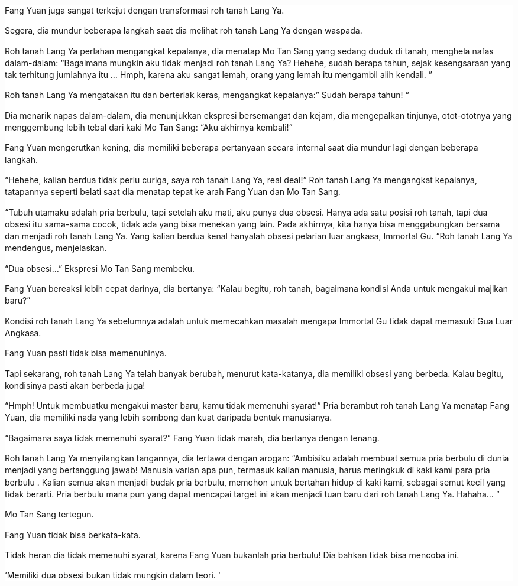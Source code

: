 Fang Yuan juga sangat terkejut dengan transformasi roh tanah Lang Ya.

Segera, dia mundur beberapa langkah saat dia melihat roh tanah Lang Ya dengan waspada.

Roh tanah Lang Ya perlahan mengangkat kepalanya, dia menatap Mo Tan Sang yang sedang duduk di tanah, menghela nafas dalam-dalam: “Bagaimana mungkin aku tidak menjadi roh tanah Lang Ya? Hehehe, sudah berapa tahun, sejak kesengsaraan yang tak terhitung jumlahnya itu … Hmph, karena aku sangat lemah, orang yang lemah itu mengambil alih kendali. ”

Roh tanah Lang Ya mengatakan itu dan berteriak keras, mengangkat kepalanya:” Sudah berapa tahun! “

Dia menarik napas dalam-dalam, dia menunjukkan ekspresi bersemangat dan kejam, dia mengepalkan tinjunya, otot-ototnya yang menggembung lebih tebal dari kaki Mo Tan Sang: “Aku akhirnya kembali!”

Fang Yuan mengerutkan kening, dia memiliki beberapa pertanyaan secara internal saat dia mundur lagi dengan beberapa langkah.

“Hehehe, kalian berdua tidak perlu curiga, saya roh tanah Lang Ya, real deal!” Roh tanah Lang Ya mengangkat kepalanya, tatapannya seperti belati saat dia menatap tepat ke arah Fang Yuan dan Mo Tan Sang.

“Tubuh utamaku adalah pria berbulu, tapi setelah aku mati, aku punya dua obsesi. Hanya ada satu posisi roh tanah, tapi dua obsesi itu sama-sama cocok, tidak ada yang bisa menekan yang lain. Pada akhirnya, kita hanya bisa menggabungkan bersama dan menjadi roh tanah Lang Ya. Yang kalian berdua kenal hanyalah obsesi pelarian luar angkasa, Immortal Gu. “Roh tanah Lang Ya mendengus, menjelaskan.

“Dua obsesi…” Ekspresi Mo Tan Sang membeku.

Fang Yuan bereaksi lebih cepat darinya, dia bertanya: “Kalau begitu, roh tanah, bagaimana kondisi Anda untuk mengakui majikan baru?”

Kondisi roh tanah Lang Ya sebelumnya adalah untuk memecahkan masalah mengapa Immortal Gu tidak dapat memasuki Gua Luar Angkasa.



Fang Yuan pasti tidak bisa memenuhinya.

Tapi sekarang, roh tanah Lang Ya telah banyak berubah, menurut kata-katanya, dia memiliki obsesi yang berbeda. Kalau begitu, kondisinya pasti akan berbeda juga!

“Hmph! Untuk membuatku mengakui master baru, kamu tidak memenuhi syarat!” Pria berambut roh tanah Lang Ya menatap Fang Yuan, dia memiliki nada yang lebih sombong dan kuat daripada bentuk manusianya.

“Bagaimana saya tidak memenuhi syarat?” Fang Yuan tidak marah, dia bertanya dengan tenang.

Roh tanah Lang Ya menyilangkan tangannya, dia tertawa dengan arogan: “Ambisiku adalah membuat semua pria berbulu di dunia menjadi yang bertanggung jawab! Manusia varian apa pun, termasuk kalian manusia, harus meringkuk di kaki kami para pria berbulu . Kalian semua akan menjadi budak pria berbulu, memohon untuk bertahan hidup di kaki kami, sebagai semut kecil yang tidak berarti. Pria berbulu mana pun yang dapat mencapai target ini akan menjadi tuan baru dari roh tanah Lang Ya. Hahaha… ”

Mo Tan Sang tertegun.

Fang Yuan tidak bisa berkata-kata.

Tidak heran dia tidak memenuhi syarat, karena Fang Yuan bukanlah pria berbulu! Dia bahkan tidak bisa mencoba ini.

‘Memiliki dua obsesi bukan tidak mungkin dalam teori. ‘
